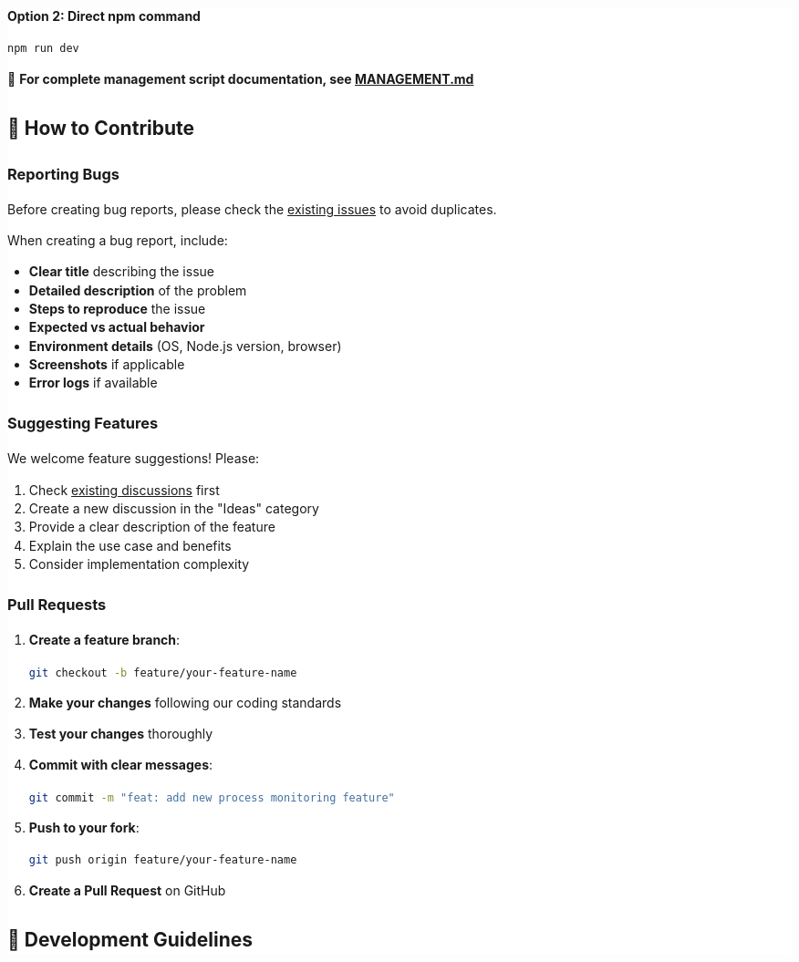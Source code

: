    **Option 2: Direct npm command**
   ```bash
   npm run dev
   ```

📖 **For complete management script documentation, see [MANAGEMENT.md](./MANAGEMENT.md)**

## 📝 How to Contribute

### Reporting Bugs

Before creating bug reports, please check the [existing issues](https://github.com/your-org/techportal/issues) to avoid duplicates.

When creating a bug report, include:

- **Clear title** describing the issue
- **Detailed description** of the problem
- **Steps to reproduce** the issue
- **Expected vs actual behavior**
- **Environment details** (OS, Node.js version, browser)
- **Screenshots** if applicable
- **Error logs** if available

### Suggesting Features

We welcome feature suggestions! Please:

1. Check [existing discussions](https://github.com/your-org/techportal/discussions) first
2. Create a new discussion in the "Ideas" category
3. Provide a clear description of the feature
4. Explain the use case and benefits
5. Consider implementation complexity

### Pull Requests

1. **Create a feature branch**:
   ```bash
   git checkout -b feature/your-feature-name
   ```

2. **Make your changes** following our coding standards
3. **Test your changes** thoroughly
4. **Commit with clear messages**:
   ```bash
   git commit -m "feat: add new process monitoring feature"
   ```

5. **Push to your fork**:
   ```bash
   git push origin feature/your-feature-name
   ```

6. **Create a Pull Request** on GitHub

## 🎯 Development Guidelines

